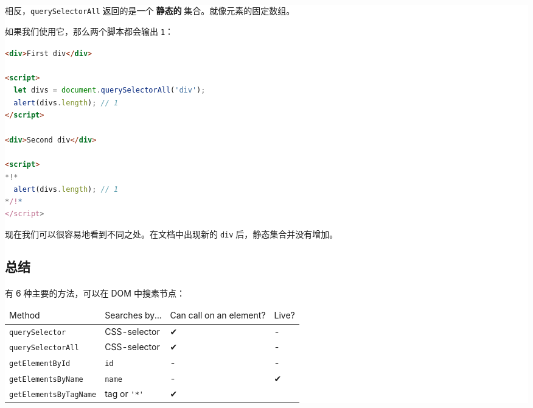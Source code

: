 相反，`querySelectorAll` 返回的是一个 **静态的** 集合。就像元素的固定数组。

如果我们使用它，那么两个脚本都会输出 `1`：


```html run
<div>First div</div>

<script>
  let divs = document.querySelectorAll('div');
  alert(divs.length); // 1
</script>

<div>Second div</div>

<script>
*!*
  alert(divs.length); // 1
*/!*
</script>
```

现在我们可以很容易地看到不同之处。在文档中出现新的 `div` 后，静态集合并没有增加。

## 总结

有 6 种主要的方法，可以在 DOM 中搜素节点：

<table>
<thead>
<tr>
<td>Method</td>
<td>Searches by...</td>
<td>Can call on an element?</td>
<td>Live?</td>
</tr>
</thead>
<tbody>
<tr>
<td><code>querySelector</code></td>
<td>CSS-selector</td>
<td>✔</td>
<td>-</td>
</tr>
<tr>
<td><code>querySelectorAll</code></td>
<td>CSS-selector</td>
<td>✔</td>
<td>-</td>
</tr>
<tr>
<td><code>getElementById</code></td>
<td><code>id</code></td>
<td>-</td>
<td>-</td>
</tr>
<tr>
<td><code>getElementsByName</code></td>
<td><code>name</code></td>
<td>-</td>
<td>✔</td>
</tr>
<tr>
<td><code>getElementsByTagName</code></td>
<td>tag or <code>'*'</code></td>
<td>✔</td>